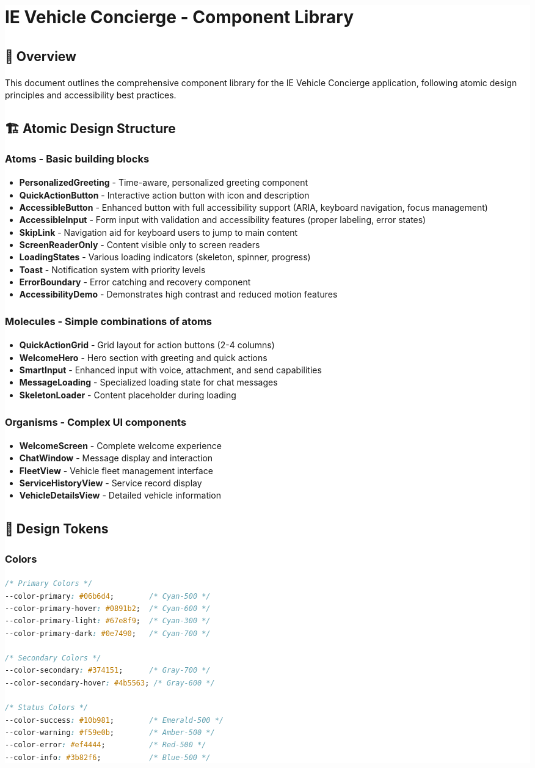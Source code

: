# IE Vehicle Concierge - Component Library

## 🎯 **Overview**

This document outlines the comprehensive component library for the IE Vehicle Concierge application, following atomic design principles and accessibility best practices.

## 🏗️ **Atomic Design Structure**

### **Atoms** - Basic building blocks
- **PersonalizedGreeting** - Time-aware, personalized greeting component
- **QuickActionButton** - Interactive action button with icon and description
- **AccessibleButton** - Enhanced button with full accessibility support (ARIA, keyboard navigation, focus management)
- **AccessibleInput** - Form input with validation and accessibility features (proper labeling, error states)
- **SkipLink** - Navigation aid for keyboard users to jump to main content
- **ScreenReaderOnly** - Content visible only to screen readers
- **LoadingStates** - Various loading indicators (skeleton, spinner, progress)
- **Toast** - Notification system with priority levels
- **ErrorBoundary** - Error catching and recovery component
- **AccessibilityDemo** - Demonstrates high contrast and reduced motion features

### **Molecules** - Simple combinations of atoms
- **QuickActionGrid** - Grid layout for action buttons (2-4 columns)
- **WelcomeHero** - Hero section with greeting and quick actions
- **SmartInput** - Enhanced input with voice, attachment, and send capabilities
- **MessageLoading** - Specialized loading state for chat messages
- **SkeletonLoader** - Content placeholder during loading

### **Organisms** - Complex UI components
- **WelcomeScreen** - Complete welcome experience
- **ChatWindow** - Message display and interaction
- **FleetView** - Vehicle fleet management interface
- **ServiceHistoryView** - Service record display
- **VehicleDetailsView** - Detailed vehicle information

## 🎨 **Design Tokens**

### **Colors**
```css
/* Primary Colors */
--color-primary: #06b6d4;        /* Cyan-500 */
--color-primary-hover: #0891b2;  /* Cyan-600 */
--color-primary-light: #67e8f9;  /* Cyan-300 */
--color-primary-dark: #0e7490;   /* Cyan-700 */

/* Secondary Colors */
--color-secondary: #374151;      /* Gray-700 */
--color-secondary-hover: #4b5563; /* Gray-600 */

/* Status Colors */
--color-success: #10b981;        /* Emerald-500 */
--color-warning: #f59e0b;        /* Amber-500 */
--color-error: #ef4444;          /* Red-500 */
--color-info: #3b82f6;           /* Blue-500 */
```
